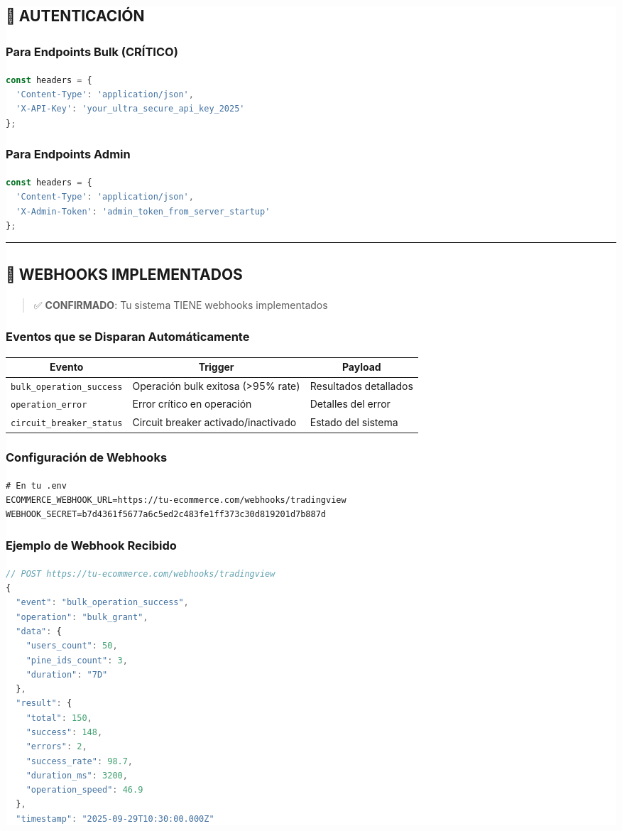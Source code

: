 
## 🔑 **AUTENTICACIÓN**

### **Para Endpoints Bulk (CRÍTICO)**
```javascript
const headers = {
  'Content-Type': 'application/json',
  'X-API-Key': 'your_ultra_secure_api_key_2025'
};
```

### **Para Endpoints Admin**
```javascript
const headers = {
  'Content-Type': 'application/json',
  'X-Admin-Token': 'admin_token_from_server_startup'
};
```

---

## 📡 **WEBHOOKS IMPLEMENTADOS**

> ✅ **CONFIRMADO**: Tu sistema TIENE webhooks implementados

### **Eventos que se Disparan Automáticamente**

| Evento | Trigger | Payload |
|--------|---------|---------|
| `bulk_operation_success` | Operación bulk exitosa (>95% rate) | Resultados detallados |
| `operation_error` | Error crítico en operación | Detalles del error |
| `circuit_breaker_status` | Circuit breaker activado/inactivado | Estado del sistema |

### **Configuración de Webhooks**

```env
# En tu .env
ECOMMERCE_WEBHOOK_URL=https://tu-ecommerce.com/webhooks/tradingview
WEBHOOK_SECRET=b7d4361f5677a6c5ed2c483fe1ff373c30d819201d7b887d
```

### **Ejemplo de Webhook Recibido**

```javascript
// POST https://tu-ecommerce.com/webhooks/tradingview
{
  "event": "bulk_operation_success",
  "operation": "bulk_grant",
  "data": {
    "users_count": 50,
    "pine_ids_count": 3,
    "duration": "7D"
  },
  "result": {
    "total": 150,
    "success": 148,
    "errors": 2,
    "success_rate": 98.7,
    "duration_ms": 3200,
    "operation_speed": 46.9
  },
  "timestamp": "2025-09-29T10:30:00.000Z"
```